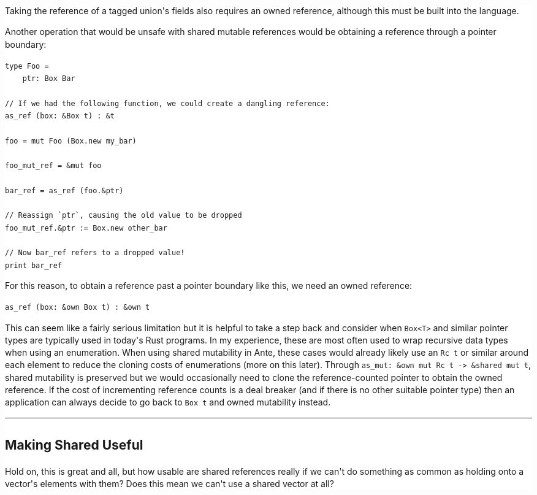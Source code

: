 Taking the reference of a tagged union's fields also requires an owned reference, although this
must be built into the language.

Another operation that would be unsafe with shared mutable references would be obtaining a reference
through a pointer boundary:

```ante
type Foo =
    ptr: Box Bar

// If we had the following function, we could create a dangling reference:
as_ref (box: &Box t) : &t

foo = mut Foo (Box.new my_bar)

foo_mut_ref = &mut foo

bar_ref = as_ref (foo.&ptr)

// Reassign `ptr`, causing the old value to be dropped
foo_mut_ref.&ptr := Box.new other_bar

// Now bar_ref refers to a dropped value!
print bar_ref
```

For this reason, to obtain a reference past a pointer boundary like this, we need an owned reference:

```ante
as_ref (box: &own Box t) : &own t
```

This can seem like a fairly serious limitation but it is helpful to take a step back and consider
when `Box<T>` and similar pointer types are typically used in today's Rust programs. In my
experience, these are most often used to wrap recursive data types when using an enumeration.
When using shared mutability in Ante, these cases would already likely use an `Rc t`
or similar around each element to reduce the cloning costs of enumerations (more on this later). Through
`as_mut: &own mut Rc t -> &shared mut t`, shared mutability is preserved but we would occasionally
need to clone the reference-counted pointer to obtain the owned reference. If the cost of
incrementing reference counts is a deal breaker (and if there is no other suitable pointer type)
then an application can always decide to go back to `Box t` and owned mutability instead.

---

## Making Shared Useful

Hold on, this is great and all, but how usable are shared references really if we can't do something
as common as holding onto a vector's elements with them? Does this mean we can't use a shared vector
at all?
